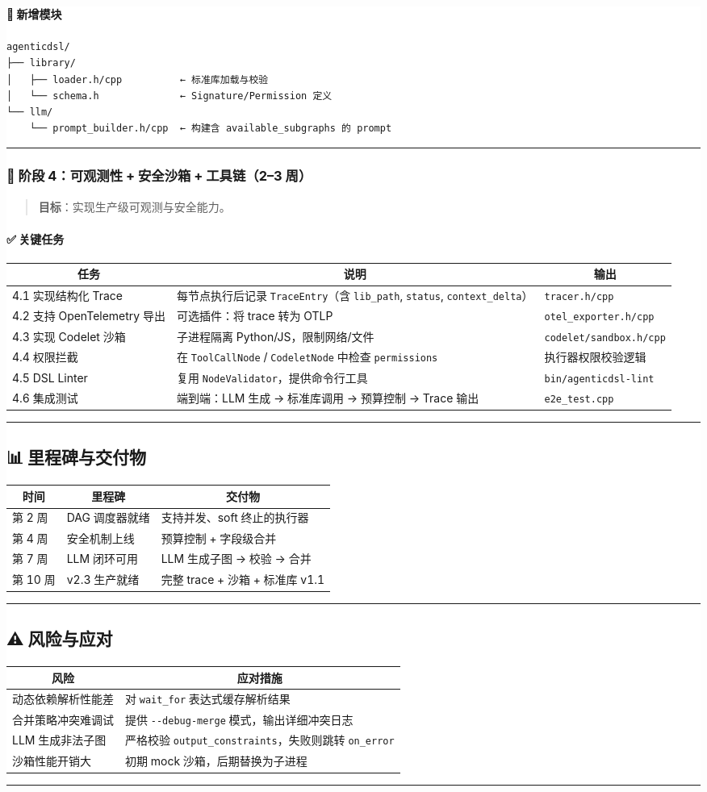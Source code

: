 #### 📁 新增模块
```
agenticdsl/
├── library/
│   ├── loader.h/cpp          ← 标准库加载与校验
│   └── schema.h              ← Signature/Permission 定义
└── llm/
    └── prompt_builder.h/cpp  ← 构建含 available_subgraphs 的 prompt
```

---

### 🔹 阶段 4：可观测性 + 安全沙箱 + 工具链（2–3 周）

> **目标**：实现生产级可观测与安全能力。

#### ✅ 关键任务

| 任务 | 说明 | 输出 |
|------|------|------|
| 4.1 实现结构化 Trace | 每节点执行后记录 `TraceEntry`（含 `lib_path`, `status`, `context_delta`） | `tracer.h/cpp` |
| 4.2 支持 OpenTelemetry 导出 | 可选插件：将 trace 转为 OTLP | `otel_exporter.h/cpp` |
| 4.3 实现 Codelet 沙箱 | 子进程隔离 Python/JS，限制网络/文件 | `codelet/sandbox.h/cpp` |
| 4.4 权限拦截 | 在 `ToolCallNode` / `CodeletNode` 中检查 `permissions` | 执行器权限校验逻辑 |
| 4.5 DSL Linter | 复用 `NodeValidator`，提供命令行工具 | `bin/agenticdsl-lint` |
| 4.6 集成测试 | 端到端：LLM 生成 → 标准库调用 → 预算控制 → Trace 输出 | `e2e_test.cpp` |

---

## 📊 里程碑与交付物

| 时间 | 里程碑 | 交付物 |
|------|--------|--------|
| 第 2 周 | DAG 调度器就绪 | 支持并发、soft 终止的执行器 |
| 第 4 周 | 安全机制上线 | 预算控制 + 字段级合并 |
| 第 7 周 | LLM 闭环可用 | LLM 生成子图 → 校验 → 合并 |
| 第 10 周 | v2.3 生产就绪 | 完整 trace + 沙箱 + 标准库 v1.1 |

---

## ⚠️ 风险与应对

| 风险 | 应对措施 |
|------|--------|
| 动态依赖解析性能差 | 对 `wait_for` 表达式缓存解析结果 |
| 合并策略冲突难调试 | 提供 `--debug-merge` 模式，输出详细冲突日志 |
| LLM 生成非法子图 | 严格校验 `output_constraints`，失败则跳转 `on_error` |
| 沙箱性能开销大 | 初期 mock 沙箱，后期替换为子进程 |

---